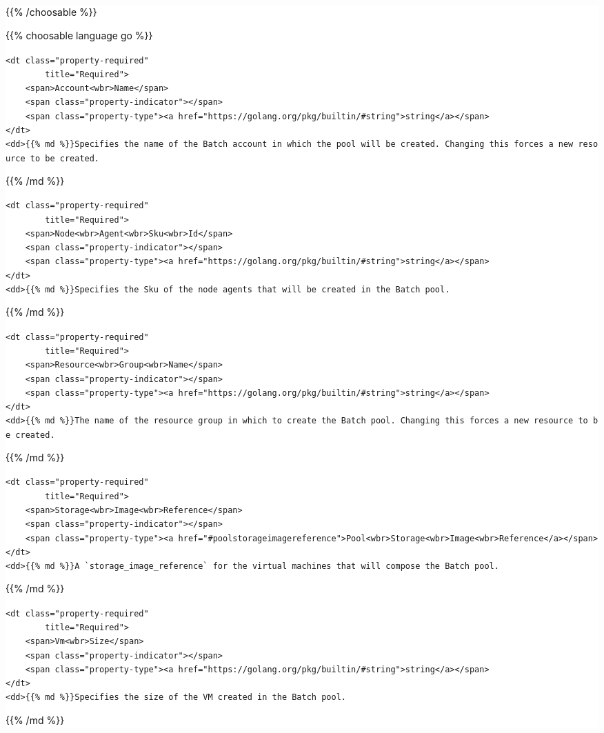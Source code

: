 </dl>
{{% /choosable %}}


{{% choosable language go %}}
<dl class="resources-properties">

    <dt class="property-required"
            title="Required">
        <span>Account<wbr>Name</span>
        <span class="property-indicator"></span>
        <span class="property-type"><a href="https://golang.org/pkg/builtin/#string">string</a></span>
    </dt>
    <dd>{{% md %}}Specifies the name of the Batch account in which the pool will be created. Changing this forces a new resource to be created.
{{% /md %}}</dd>

    <dt class="property-required"
            title="Required">
        <span>Node<wbr>Agent<wbr>Sku<wbr>Id</span>
        <span class="property-indicator"></span>
        <span class="property-type"><a href="https://golang.org/pkg/builtin/#string">string</a></span>
    </dt>
    <dd>{{% md %}}Specifies the Sku of the node agents that will be created in the Batch pool.
{{% /md %}}</dd>

    <dt class="property-required"
            title="Required">
        <span>Resource<wbr>Group<wbr>Name</span>
        <span class="property-indicator"></span>
        <span class="property-type"><a href="https://golang.org/pkg/builtin/#string">string</a></span>
    </dt>
    <dd>{{% md %}}The name of the resource group in which to create the Batch pool. Changing this forces a new resource to be created.
{{% /md %}}</dd>

    <dt class="property-required"
            title="Required">
        <span>Storage<wbr>Image<wbr>Reference</span>
        <span class="property-indicator"></span>
        <span class="property-type"><a href="#poolstorageimagereference">Pool<wbr>Storage<wbr>Image<wbr>Reference</a></span>
    </dt>
    <dd>{{% md %}}A `storage_image_reference` for the virtual machines that will compose the Batch pool.
{{% /md %}}</dd>

    <dt class="property-required"
            title="Required">
        <span>Vm<wbr>Size</span>
        <span class="property-indicator"></span>
        <span class="property-type"><a href="https://golang.org/pkg/builtin/#string">string</a></span>
    </dt>
    <dd>{{% md %}}Specifies the size of the VM created in the Batch pool.
{{% /md %}}</dd>
